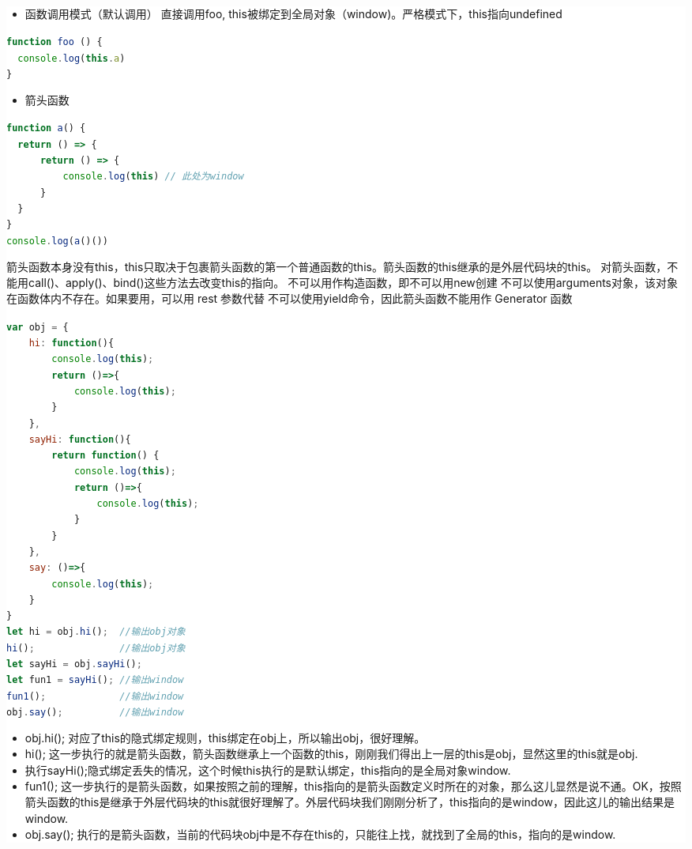 ```javascript
```

- 函数调用模式（默认调用）
直接调用foo, this被绑定到全局对象（window)。严格模式下，this指向undefined

```javascript
function foo () {
  console.log(this.a)
}
```
- 箭头函数
```javascript
function a() {
  return () => {
      return () => {
          console.log(this) // 此处为window
      }
  }
}
console.log(a()())
```
箭头函数本身没有this，this只取决于包裹箭头函数的第一个普通函数的this。箭头函数的this继承的是外层代码块的this。
对箭头函数，不能用call()、apply()、bind()这些方法去改变this的指向。
不可以用作构造函数，即不可以用new创建
不可以使用arguments对象，该对象在函数体内不存在。如果要用，可以用 rest 参数代替
不可以使用yield命令，因此箭头函数不能用作 Generator 函数

```javascript
var obj = {
    hi: function(){
        console.log(this);
        return ()=>{
            console.log(this);
        }
    },
    sayHi: function(){
        return function() {
            console.log(this);
            return ()=>{
                console.log(this);
            }
        }
    },
    say: ()=>{
        console.log(this);
    }
}
let hi = obj.hi();  //输出obj对象
hi();               //输出obj对象
let sayHi = obj.sayHi();
let fun1 = sayHi(); //输出window
fun1();             //输出window
obj.say();          //输出window
```
- obj.hi(); 对应了this的隐式绑定规则，this绑定在obj上，所以输出obj，很好理解。
- hi(); 这一步执行的就是箭头函数，箭头函数继承上一个函数的this，刚刚我们得出上一层的this是obj，显然这里的this就是obj.
- 执行sayHi();隐式绑定丢失的情况，这个时候this执行的是默认绑定，this指向的是全局对象window.
- fun1(); 这一步执行的是箭头函数，如果按照之前的理解，this指向的是箭头函数定义时所在的对象，那么这儿显然是说不通。OK，按照箭头函数的this是继承于外层代码块的this就很好理解了。外层代码块我们刚刚分析了，this指向的是window，因此这儿的输出结果是window.
- obj.say(); 执行的是箭头函数，当前的代码块obj中是不存在this的，只能往上找，就找到了全局的this，指向的是window.
